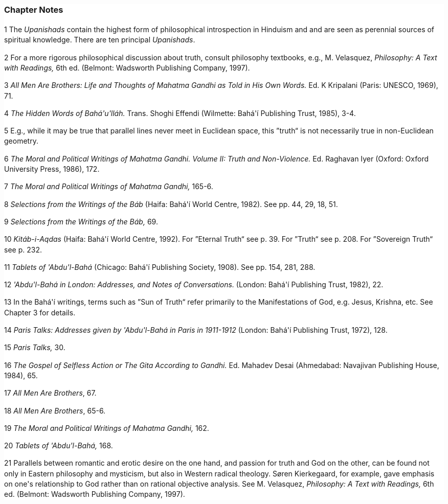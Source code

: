 ### Chapter Notes

1 The _Upanishads_ contain the highest form of philosophical introspection in Hinduism and and are seen as perennial sources of spiritual knowledge. There are ten principal _Upanishads_.

2 For a more rigorous philosophical discussion about truth, consult philosophy textbooks, e.g., M. Velasquez, _Philosophy: A Text with Readings,_ 6th ed. (Belmont: Wadsworth Publishing Company, 1997).

3 _All Men Are Brothers: Life and Thoughts of Mahatma Gandhi as Told in His Own Words._ Ed. K Kripalani (Paris: UNESCO, 1969), 71.

4 _The Hidden Words of Bahá'u'lláh._ Trans. Shoghi Effendi (Wilmette: Bahá'í Publishing Trust, 1985), 3-4.

5 E.g., while it may be true that parallel lines never meet in Euclidean space, this ”truth“ is not necessarily true in non-Euclidean geometry.

6 _The Moral and Political Writings of Mahatma Gandhi. Volume II: Truth and Non-Violence._ Ed. Raghavan Iyer (Oxford: Oxford University Press, 1986), 172.

7 _The Moral and Political Writings of Mahatma Gandhi,_ 165-6.

8 _Selections from the Writings of the Báb_ (Haifa: Bahá'í World Centre, 1982). See pp. 44, 29, 18, 51.

9 _Selections from the Writings of the Báb,_ 69.

10 _Kitáb-i-Aqdas_ (Haifa: Bahá'í World Centre, 1992). For ”Eternal Truth“ see p. 39. For ”Truth“ see p. 208. For ”Sovereign Truth“ see p. 232.

11 _Tablets of 'Abdu'l-Bahá_ (Chicago: Bahá'í Publishing Society, 1908). See pp. 154, 281, 288.

12 _'Abdu'l-Bahá in London: Addresses, and Notes of Conversations._ (London: Bahá'í Publishing Trust, 1982), 22.

13 In the Bahá'í writings, terms such as ”Sun of Truth“ refer primarily to the Manifestations of God, e.g. Jesus, Krishna, etc. See Chapter 3 for details.

14 _Paris Talks: Addresses given by 'Abdu'l-Bahá in Paris in 1911-1912_ (London: Bahá'í Publishing Trust, 1972), 128.

15 _Paris Talks,_ 30.

16 _The Gospel of Selfless Action or The Gita According to Gandhi._ Ed. Mahadev Desai (Ahmedabad: Navajivan Publishing House, 1984), 65.

17 _All Men Are Brothers_, 67.

18 _All Men Are Brothers_, 65-6.

19 _The Moral and Political Writings of Mahatma Gandhi,_ 162.

20 _Tablets of 'Abdu'l-Bahá,_ 168.

21 Parallels between romantic and erotic desire on the one hand, and passion for truth and God on the other, can be found not only in Eastern philosophy and mysticism, but also in Western radical theology. Søren Kierkegaard, for example, gave emphasis on one's relationship to God rather than on rational objective analysis. See M. Velasquez, _Philosophy: A Text with Readings,_ 6th ed. (Belmont: Wadsworth Publishing Company, 1997).
